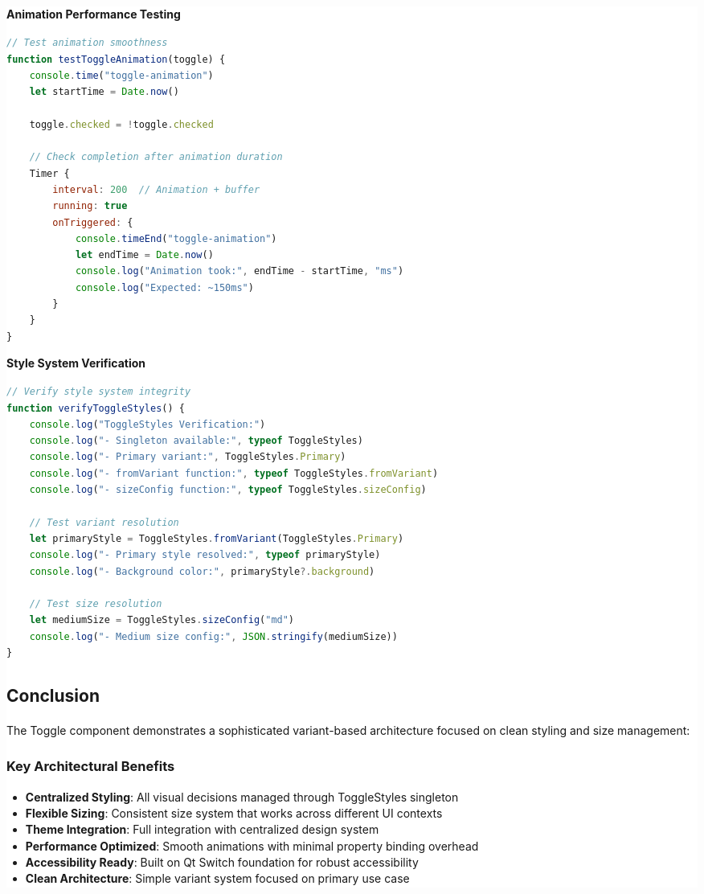 **Animation Performance Testing**
```javascript
// Test animation smoothness
function testToggleAnimation(toggle) {
    console.time("toggle-animation")
    let startTime = Date.now()
    
    toggle.checked = !toggle.checked
    
    // Check completion after animation duration
    Timer {
        interval: 200  // Animation + buffer
        running: true
        onTriggered: {
            console.timeEnd("toggle-animation")
            let endTime = Date.now()
            console.log("Animation took:", endTime - startTime, "ms")
            console.log("Expected: ~150ms")
        }
    }
}
```

**Style System Verification**
```javascript
// Verify style system integrity
function verifyToggleStyles() {
    console.log("ToggleStyles Verification:")
    console.log("- Singleton available:", typeof ToggleStyles)
    console.log("- Primary variant:", ToggleStyles.Primary)
    console.log("- fromVariant function:", typeof ToggleStyles.fromVariant)
    console.log("- sizeConfig function:", typeof ToggleStyles.sizeConfig)
    
    // Test variant resolution
    let primaryStyle = ToggleStyles.fromVariant(ToggleStyles.Primary)
    console.log("- Primary style resolved:", typeof primaryStyle)
    console.log("- Background color:", primaryStyle?.background)
    
    // Test size resolution  
    let mediumSize = ToggleStyles.sizeConfig("md")
    console.log("- Medium size config:", JSON.stringify(mediumSize))
}
```

## Conclusion

The Toggle component demonstrates a sophisticated variant-based architecture focused on clean styling and size management:

### Key Architectural Benefits

- **Centralized Styling**: All visual decisions managed through ToggleStyles singleton
- **Flexible Sizing**: Consistent size system that works across different UI contexts
- **Theme Integration**: Full integration with centralized design system
- **Performance Optimized**: Smooth animations with minimal property binding overhead
- **Accessibility Ready**: Built on Qt Switch foundation for robust accessibility
- **Clean Architecture**: Simple variant system focused on primary use case
